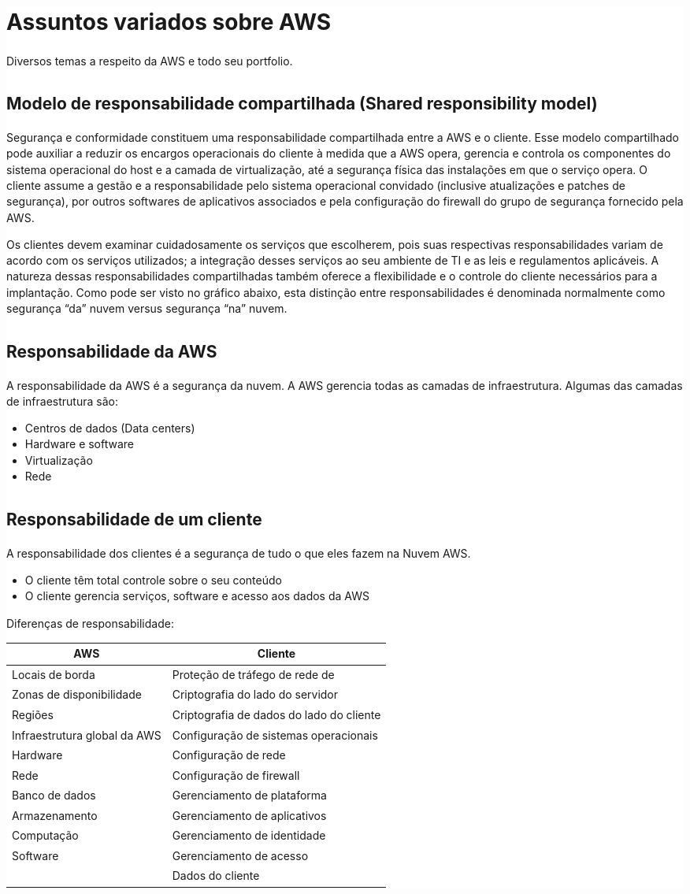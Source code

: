 # Assuntos variados sobre AWS

Diversos temas a respeito da AWS e todo seu portfolio.

## Modelo de responsabilidade compartilhada (Shared responsibility model)

Segurança e conformidade constituem uma responsabilidade compartilhada entre a AWS e o cliente. Esse modelo compartilhado pode auxiliar a reduzir os encargos operacionais do cliente à medida que a AWS opera, gerencia e controla os componentes do sistema operacional do host e a camada de virtualização, até a segurança física das instalações em que o serviço opera. O cliente assume a gestão e a responsabilidade pelo sistema operacional convidado (inclusive atualizações e patches de segurança), por outros softwares de aplicativos associados e pela configuração do firewall do grupo de segurança fornecido pela AWS. 

Os clientes devem examinar cuidadosamente os serviços que escolherem, pois suas respectivas responsabilidades variam de acordo com os serviços utilizados; a integração desses serviços ao seu ambiente de TI e as leis e regulamentos aplicáveis. A natureza dessas responsabilidades compartilhadas também oferece a flexibilidade e o controle do cliente necessários para a implantação. Como pode ser visto no gráfico abaixo, esta distinção entre responsabilidades é denominada normalmente como segurança “da” nuvem versus segurança “na” nuvem.

## Responsabilidade da AWS

A responsabilidade da AWS é a segurança da nuvem. A AWS gerencia todas as camadas de infraestrutura. Algumas das camadas de infraestrutura são:

- Centros de dados (Data centers)
- Hardware e software
- Virtualização 
- Rede

## Responsabilidade de um cliente

A responsabilidade dos clientes é a segurança de tudo o que eles fazem na Nuvem AWS.

- O cliente têm total controle sobre o seu conteúdo
- O cliente gerencia serviços, software e acesso aos dados da AWS

Diferenças de responsabilidade:

| AWS                           | Cliente                                   |
|--                             |--                                         |
| Locais de borda               | Proteção de tráfego de rede de            |
| Zonas de disponibilidade      | Criptografia do lado do servidor          |
| Regiões                       | Criptografia de dados do lado do cliente  |
| Infraestrutura global da AWS  | Configuração de sistemas operacionais     |
| Hardware                      | Configuração de rede                      |
| Rede                          | Configuração de firewall                  |
| Banco de dados                | Gerenciamento de plataforma               |
| Armazenamento                 | Gerenciamento de aplicativos              |
| Computação                    | Gerenciamento de identidade               |
| Software                      | Gerenciamento de acesso                   |
|                               | Dados do cliente                          |
